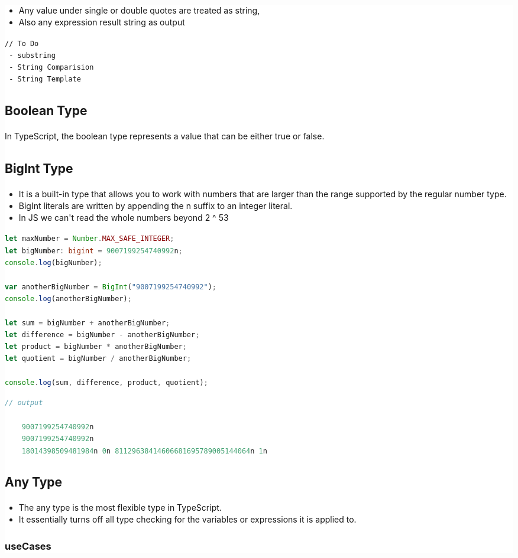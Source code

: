 - Any value under single or double quotes are treated as
  string,
- Also any expression result string as output

```
// To Do
 - substring
 - String Comparision
 - String Template
```

## Boolean Type

In TypeScript, the boolean type represents a value that can be either true or false.

## BigInt Type

- It is a built-in type that allows you to work with numbers
  that are larger than the range supported by the regular number
  type.
- BigInt literals are written by appending the n suffix to an integer literal.
- In JS we can't read the whole numbers beyond 2 ^ 53

```ts
let maxNumber = Number.MAX_SAFE_INTEGER;
let bigNumber: bigint = 9007199254740992n;
console.log(bigNumber);

var anotherBigNumber = BigInt("9007199254740992");
console.log(anotherBigNumber);

let sum = bigNumber + anotherBigNumber;
let difference = bigNumber - anotherBigNumber;
let product = bigNumber * anotherBigNumber;
let quotient = bigNumber / anotherBigNumber;

console.log(sum, difference, product, quotient);
```

```ts
// output

    9007199254740992n
    9007199254740992n
    18014398509481984n 0n 81129638414606681695789005144064n 1n
```

## Any Type

- The any type is the most flexible type in TypeScript.
- It essentially turns off all type checking for the variables or expressions it is applied to.

### useCases
